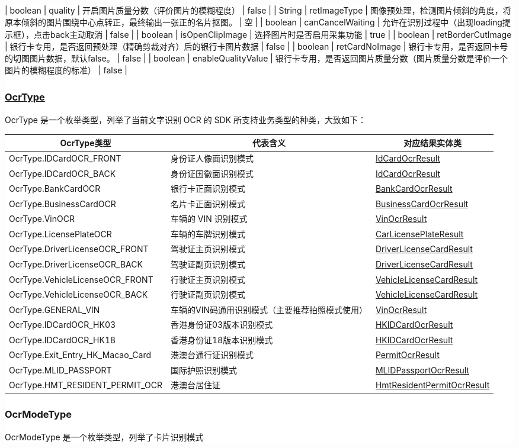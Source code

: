 | boolean             | quality          | 开启图片质量分数（评价图片的模糊程度）                       | false                                          |
| String              | retImageType     | 图像预处理，检测图片倾斜的角度，将原本倾斜的图片围绕中心点转正，最终输出一张正的名片抠图。 | 空                                             |
| boolean             | canCancelWaiting | 允许在识别过程中（出现loading提示框），点击back主动取消      | false                                          |
| boolean | isOpenClipImage | 选择图片时是否启用采集功能 | true |
| boolean             | retBorderCutImage | 银行卡专用，是否返回预处理（精确剪裁对齐）后的银行卡图片数据    | false |
| boolean             | retCardNoImage    | 银行卡专用，是否返回卡号的切图图片数据，默认false。    | false |
| boolean             | enableQualityValue | 银行卡专用，是否返回图片质量分数（图片质量分数是评价一个图片的模糊程度的标准）    | false |

### [OcrType](id:OcrType)

OcrType 是一个枚举类型，列举了当前文字识别 OCR 的 SDK 所支持业务类型的种类，大致如下：

| OcrType类型                     | 代表含义               | 对应结果实体类                                        |
| ------------------------------- | ---------------------- | ----------------------------------------------------- |
| OcrType.IDCardOCR_FRONT         | 身份证人像面识别模式   | [IdCardOcrResult](#IdCardOcrResult)                   |
| OcrType.IDCardOCR_BACK          | 身份证国徽面识别模式   | [IdCardOcrResult](#IdCardOcrResult)                   |
| OcrType.BankCardOCR             | 银行卡正面识别模式     | [BankCardOcrResult](#BankCardOcrResult)               |
| OcrType.BusinessCardOCR         | 名片卡正面识别模式     | [BusinessCardOcrResult](#BusinessCardOcrResult)       |
| OcrType.VinOCR                  | 车辆的 VIN 识别模式      | [VinOcrResult](#VinOcrResult)                         |
| OcrType.LicensePlateOCR         | 车辆的车牌识别模式     | [CarLicensePlateResult](#CarLicensePlateResult)       |
| OcrType.DriverLicenseOCR_FRONT  | 驾驶证主页识别模式     | [DriverLicenseCardResult](#DriverLicenseCardResult)   |
| OcrType.DriverLicenseOCR_BACK   | 驾驶证副页识别模式     | [DriverLicenseCardResult](#DriverLicenseCardResult)   |
| OcrType.VehicleLicenseOCR_FRONT | 行驶证主页识别模式     | [VehicleLicenseCardResult](#VehicleLicenseCardResult) |
| OcrType.VehicleLicenseOCR_BACK  | 行驶证副页识别模式     | [VehicleLicenseCardResult](#VehicleLicenseCardResult) |
| OcrType.GENERAL_VIN | 车辆的VIN码通用识别模式（主要推荐拍照模式使用） | [VinOcrResult](#VinOcrResult) |
| OcrType.IDCardOCR_HK03 | 香港身份证03版本识别模式 | [HKIDCardOcrResult](#HKIDCardOcrResult) |
| OcrType.IDCardOCR_HK18 | 香港身份证18版本识别模式 | [HKIDCardOcrResult](#HKIDCardOcrResult) |
| OcrType.Exit_Entry_HK_Macao_Card | 港澳台通行证识别模式 | [PermitOcrResult](#PermitOcrResult) |
| OcrType.MLID_PASSPORT | 国际护照识别模式 | [MLIDPassportOcrResult](#MLIDPassportOcrResult) |
| OcrType.HMT_RESIDENT_PERMIT_OCR | 港澳台居住证 | [HmtResidentPermitOcrResult](#HmtResidentPermitOcrResult) |



### OcrModeType

OcrModeType 是一个枚举类型，列举了卡片识别模式

